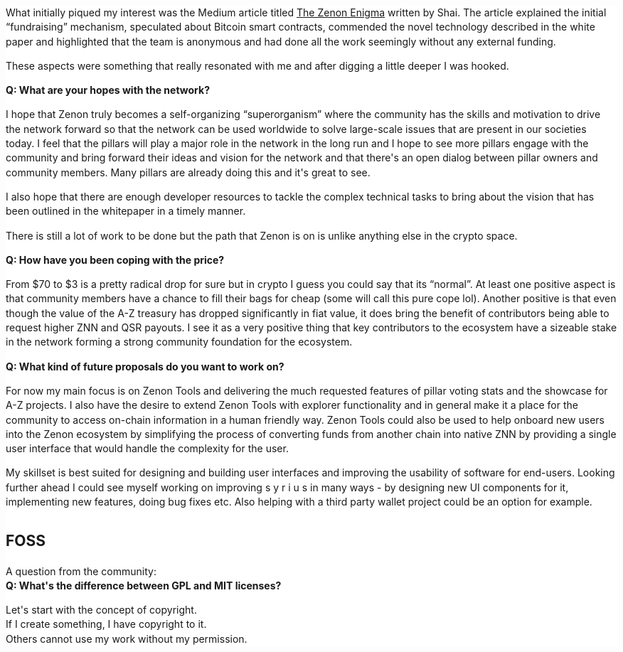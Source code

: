 What initially piqued my interest was the Medium article titled [The Zenon Enigma](https://medium.com/@shaimo/the-zenon-enigma-782f8b293bd6) written by Shai. The article explained the initial “fundraising” mechanism, speculated about Bitcoin smart contracts, commended the novel technology described in the white paper and highlighted that the team is anonymous and had done all the work seemingly without any external funding.

These aspects were something that really resonated with me and after digging a little deeper I was hooked.

**Q: What are your hopes with the network?**

I hope that Zenon truly becomes a self-organizing “superorganism” where the community has the skills and motivation to drive the network forward so that the network can be used worldwide to solve large-scale issues that are present in our societies today. I feel that the pillars will play a major role in the network in the long run and I hope to see more pillars engage with the community and bring forward their ideas and vision for the network and that there's an open dialog between pillar owners and community members. Many pillars are already doing this and it's great to see.

I also hope that there are enough developer resources to tackle the complex technical tasks to bring about the vision that has been outlined in the whitepaper in a timely manner.

There is still a lot of work to be done but the path that Zenon is on is unlike anything else in the crypto space.

**Q: How have you been coping with the price?**

From $70 to $3 is a pretty radical drop for sure but in crypto I guess you could say that its “normal”. At least one positive aspect is that community members have a chance to fill their bags for cheap (some will call this pure cope lol). Another positive is that even though the value of the A-Z treasury has dropped significantly in fiat value, it does bring the benefit of contributors being able to request higher ZNN and QSR payouts. I see it as a very positive thing that key contributors to the ecosystem have a sizeable stake in the network forming a strong community foundation for the ecosystem.

**Q: What kind of future proposals do you want to work on?**

For now my main focus is on Zenon Tools and delivering the much requested features of pillar voting stats and the showcase for A-Z projects. I also have the desire to extend Zenon Tools with explorer functionality and in general make it a place for the community to access on-chain information in a human friendly way. Zenon Tools could also be used to help onboard new users into the Zenon ecosystem by simplifying the process of converting funds from another chain into native ZNN by providing a single user interface that would handle the complexity for the user.

My skillset is best suited for designing and building user interfaces and improving the usability of software for end-users. Looking further ahead I could see myself working on improving s y r i u s in many ways - by designing new UI components for it, implementing new features, doing bug fixes etc. Also helping with a third party wallet project could be an option for example.

## FOSS

A question from the community:  
**Q: What's the difference between GPL and MIT licenses?**  

Let's start with the concept of copyright.  
If I create something, I have copyright to it.  
Others cannot use my work without my permission.  
